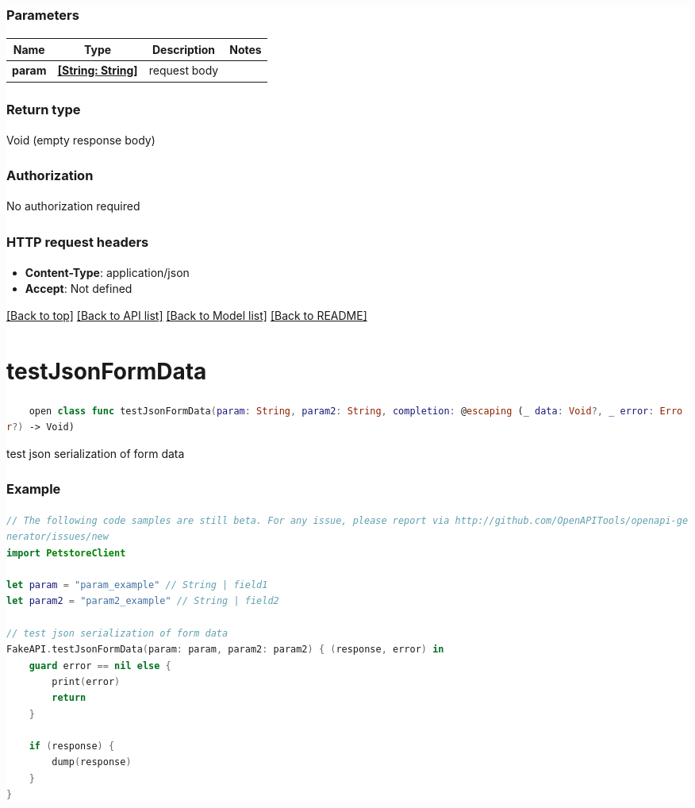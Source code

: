 ### Parameters

Name | Type | Description  | Notes
------------- | ------------- | ------------- | -------------
 **param** | [**[String: String]**](String.md) | request body | 

### Return type

Void (empty response body)

### Authorization

No authorization required

### HTTP request headers

 - **Content-Type**: application/json
 - **Accept**: Not defined

[[Back to top]](#) [[Back to API list]](../README.md#documentation-for-api-endpoints) [[Back to Model list]](../README.md#documentation-for-models) [[Back to README]](../README.md)

# **testJsonFormData**
```swift
    open class func testJsonFormData(param: String, param2: String, completion: @escaping (_ data: Void?, _ error: Error?) -> Void)
```

test json serialization of form data

### Example
```swift
// The following code samples are still beta. For any issue, please report via http://github.com/OpenAPITools/openapi-generator/issues/new
import PetstoreClient

let param = "param_example" // String | field1
let param2 = "param2_example" // String | field2

// test json serialization of form data
FakeAPI.testJsonFormData(param: param, param2: param2) { (response, error) in
    guard error == nil else {
        print(error)
        return
    }

    if (response) {
        dump(response)
    }
}
```

